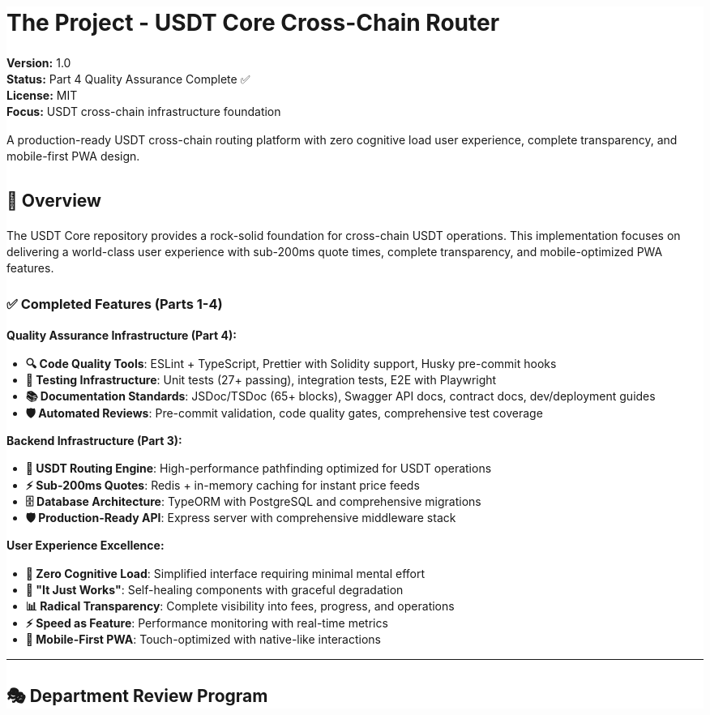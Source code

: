 # The Project - USDT Core Cross-Chain Router

**Version:** 1.0  
**Status:** Part 4 Quality Assurance Complete ✅  
**License:** MIT  
**Focus:** USDT cross-chain infrastructure foundation

A production-ready USDT cross-chain routing platform with zero cognitive load
user experience, complete transparency, and mobile-first PWA design.

## 🌟 Overview

The USDT Core repository provides a rock-solid foundation for cross-chain USDT
operations. This implementation focuses on delivering a world-class user
experience with sub-200ms quote times, complete transparency, and
mobile-optimized PWA features.

### ✅ Completed Features (Parts 1-4)

**Quality Assurance Infrastructure (Part 4):**

- **🔍 Code Quality Tools**: ESLint + TypeScript, Prettier with Solidity
  support, Husky pre-commit hooks
- **🧪 Testing Infrastructure**: Unit tests (27+ passing), integration tests,
  E2E with Playwright
- **📚 Documentation Standards**: JSDoc/TSDoc (65+ blocks), Swagger API docs,
  contract docs, dev/deployment guides
- **🛡️ Automated Reviews**: Pre-commit validation, code quality gates,
  comprehensive test coverage

**Backend Infrastructure (Part 3):**

- **🔗 USDT Routing Engine**: High-performance pathfinding optimized for USDT
  operations
- **⚡ Sub-200ms Quotes**: Redis + in-memory caching for instant price feeds
- **🗄️ Database Architecture**: TypeORM with PostgreSQL and comprehensive
  migrations
- **🛡️ Production-Ready API**: Express server with comprehensive middleware
  stack

**User Experience Excellence:**

- **🧠 Zero Cognitive Load**: Simplified interface requiring minimal mental
  effort
- **🔄 "It Just Works"**: Self-healing components with graceful degradation
- **📊 Radical Transparency**: Complete visibility into fees, progress, and
  operations
- **⚡ Speed as Feature**: Performance monitoring with real-time metrics
- **📱 Mobile-First PWA**: Touch-optimized with native-like interactions

---

## 🎭 Department Review Program

